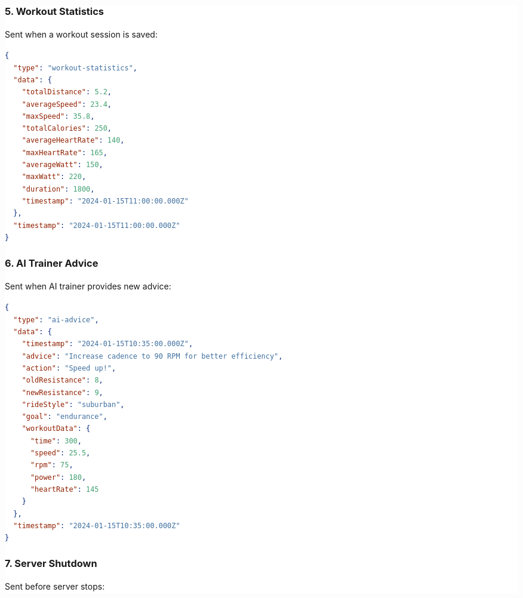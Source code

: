 ### 5. Workout Statistics

Sent when a workout session is saved:

```json
{
  "type": "workout-statistics",
  "data": {
    "totalDistance": 5.2,
    "averageSpeed": 23.4,
    "maxSpeed": 35.8,
    "totalCalories": 250,
    "averageHeartRate": 140,
    "maxHeartRate": 165,
    "averageWatt": 150,
    "maxWatt": 220,
    "duration": 1800,
    "timestamp": "2024-01-15T11:00:00.000Z"
  },
  "timestamp": "2024-01-15T11:00:00.000Z"
}
```

### 6. AI Trainer Advice

Sent when AI trainer provides new advice:

```json
{
  "type": "ai-advice",
  "data": {
    "timestamp": "2024-01-15T10:35:00.000Z",
    "advice": "Increase cadence to 90 RPM for better efficiency",
    "action": "Speed up!",
    "oldResistance": 8,
    "newResistance": 9,
    "rideStyle": "suburban",
    "goal": "endurance",
    "workoutData": {
      "time": 300,
      "speed": 25.5,
      "rpm": 75,
      "power": 180,
      "heartRate": 145
    }
  },
  "timestamp": "2024-01-15T10:35:00.000Z"
}
```

### 7. Server Shutdown

Sent before server stops:
